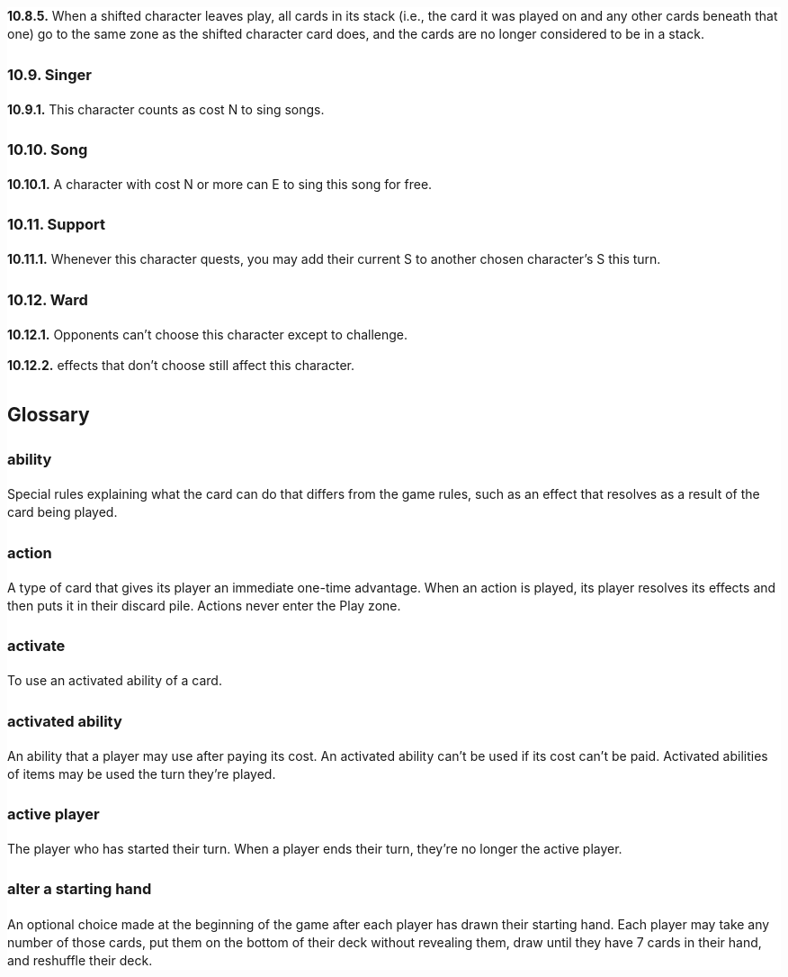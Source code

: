 **10.8.5.** When a shifted character leaves play, all cards in its stack (i.e., the card it was played on and any other cards beneath that one) go to the same zone as the shifted character card does, and the cards are no longer considered to be in a stack.

### 10.9. Singer

**10.9.1.** This character counts as cost N to sing songs.

### 10.10. Song

**10.10.1.** A character with cost N or more can E to sing this song for free.

### 10.11. Support

**10.11.1.** Whenever this character quests, you may add their current S to another chosen character’s S this turn.

### 10.12. Ward

**10.12.1.** Opponents can’t choose this character except to challenge.

**10.12.2.** effects that don’t choose still affect this character.

## Glossary

### ability

Special rules explaining what the card can do that differs from the game rules, such as an effect that resolves as a result of the card being played.

### action

A type of card that gives its player an immediate one-time advantage. When an action is played, its player resolves its effects and then puts it in their discard pile. Actions never enter the Play zone.

### activate

To use an activated ability of a card.

### activated ability

An ability that a player may use after paying its cost. An activated ability can’t be used if its cost can’t be paid. Activated abilities of items may be used the turn they’re played.

### active player

The player who has started their turn. When a player ends their turn, they’re no longer the active player.

### alter a starting hand

An optional choice made at the beginning of the game after each player has drawn their starting hand. Each player may take any number of those cards, put them on the bottom of their deck without revealing them, draw until they have 7 cards in their hand, and reshuffle their deck.
